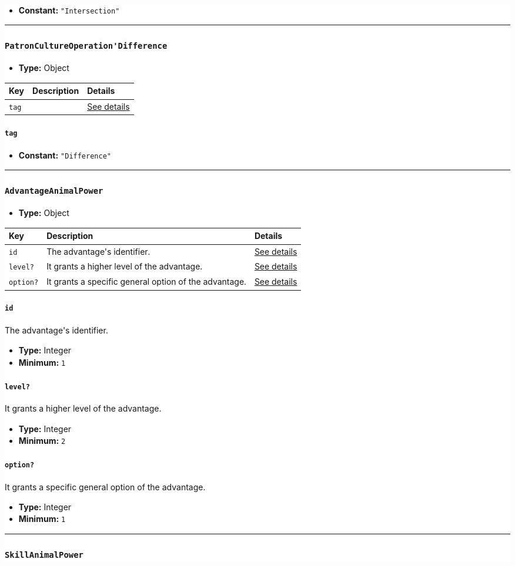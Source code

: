 - **Constant:** `"Intersection"`

---

### <a name="PatronCultureOperation'Difference"></a> `PatronCultureOperation'Difference`

- **Type:** Object

Key | Description | Details
:-- | :-- | :--
`tag` |  | <a href="#PatronCultureOperation'Difference/tag">See details</a>

#### <a name="PatronCultureOperation'Difference/tag"></a> `tag`

- **Constant:** `"Difference"`

---

### <a name="AdvantageAnimalPower"></a> `AdvantageAnimalPower`

- **Type:** Object

Key | Description | Details
:-- | :-- | :--
`id` | The advantage's identifier. | <a href="#AdvantageAnimalPower/id">See details</a>
`level?` | It grants a higher level of the advantage. | <a href="#AdvantageAnimalPower/level">See details</a>
`option?` | It grants a specific general option of the advantage. | <a href="#AdvantageAnimalPower/option">See details</a>

#### <a name="AdvantageAnimalPower/id"></a> `id`

The advantage's identifier.

- **Type:** Integer
- **Minimum:** `1`

#### <a name="AdvantageAnimalPower/level"></a> `level?`

It grants a higher level of the advantage.

- **Type:** Integer
- **Minimum:** `2`

#### <a name="AdvantageAnimalPower/option"></a> `option?`

It grants a specific general option of the advantage.

- **Type:** Integer
- **Minimum:** `1`

---

### <a name="SkillAnimalPower"></a> `SkillAnimalPower`
